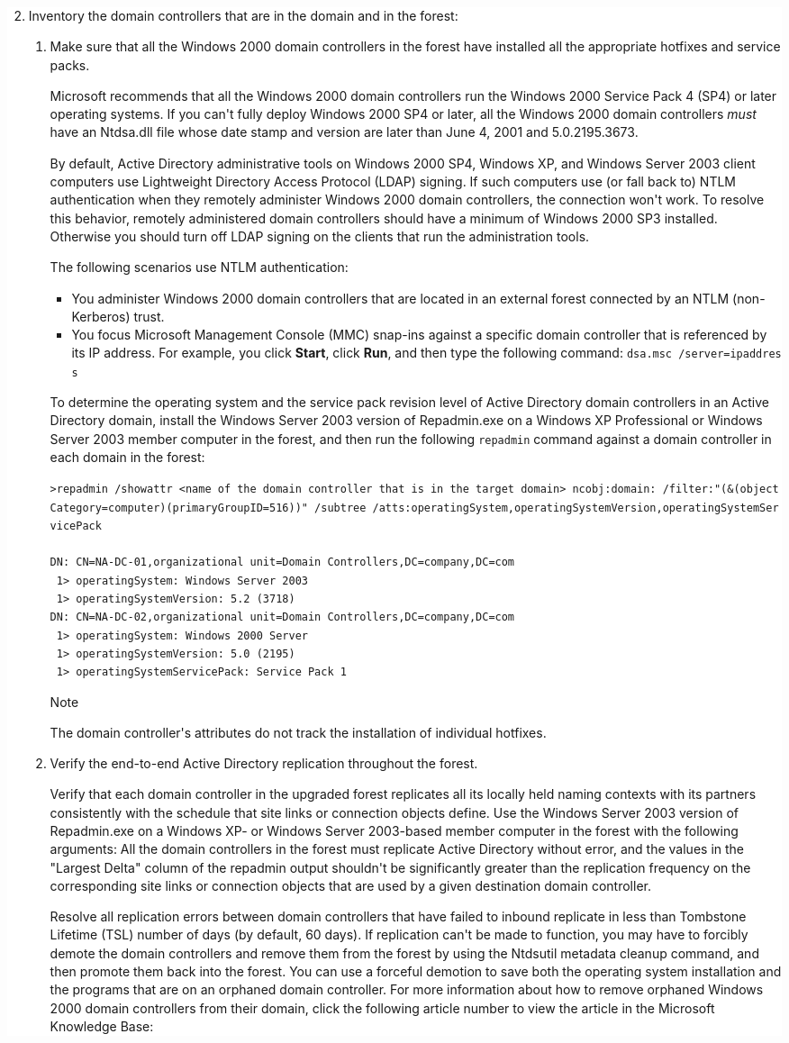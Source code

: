 2. Inventory the domain controllers that are in the domain and in the forest:
    1. Make sure that all the Windows 2000 domain controllers in the forest have installed all the appropriate hotfixes and service packs.

        Microsoft recommends that all the Windows 2000 domain controllers run the Windows 2000 Service Pack 4 (SP4) or later operating systems. If you can't fully deploy Windows 2000 SP4 or later, all the Windows 2000 domain controllers *must* have an Ntdsa.dll file whose date stamp and version are later than June 4, 2001 and 5.0.2195.3673.

        By default, Active Directory administrative tools on Windows 2000 SP4, Windows XP, and Windows Server 2003 client computers use Lightweight Directory Access Protocol (LDAP) signing. If such computers use (or fall back to) NTLM authentication when they remotely administer Windows 2000 domain controllers, the connection won't work. To resolve this behavior, remotely administered domain controllers should have a minimum of Windows 2000 SP3 installed. Otherwise you should turn off LDAP signing on the clients that run the administration tools.

        The following scenarios use NTLM authentication:
          - You administer Windows 2000 domain controllers that are located in an external forest connected by an NTLM (non-Kerberos) trust.
          - You focus Microsoft Management Console (MMC) snap-ins against a specific domain controller that is referenced by its IP address. For example, you click **Start**, click **Run**, and then type the following command: `dsa.msc /server=ipaddress`

        To determine the operating system and the service pack revision level of Active Directory domain controllers in an Active Directory domain, install the Windows Server 2003 version of Repadmin.exe on a Windows XP Professional or Windows Server 2003 member computer in the forest, and then run the following `repadmin` command against a domain controller in each domain in the forest:

        ```console
        >repadmin /showattr <name of the domain controller that is in the target domain> ncobj:domain: /filter:"(&(objectCategory=computer)(primaryGroupID=516))" /subtree /atts:operatingSystem,operatingSystemVersion,operatingSystemServicePack

        DN: CN=NA-DC-01,organizational unit=Domain Controllers,DC=company,DC=com
         1> operatingSystem: Windows Server 2003
         1> operatingSystemVersion: 5.2 (3718)
        DN: CN=NA-DC-02,organizational unit=Domain Controllers,DC=company,DC=com
         1> operatingSystem: Windows 2000 Server
         1> operatingSystemVersion: 5.0 (2195)
         1> operatingSystemServicePack: Service Pack 1
        ```

        > [!NOTE]
        > The domain controller's attributes do not track the installation of individual hotfixes.
    2. Verify the end-to-end Active Directory replication throughout the forest.

        Verify that each domain controller in the upgraded forest replicates all its locally held naming contexts with its partners consistently with the schedule that site links or connection objects define. Use the Windows Server 2003 version of Repadmin.exe on a Windows XP- or Windows Server 2003-based member computer in the forest with the following arguments: All the domain controllers in the forest must replicate Active Directory without error, and the values in the "Largest Delta" column of the repadmin output shouldn't be significantly greater than the replication frequency on the corresponding site links or connection objects that are used by a given destination domain controller.

        Resolve all replication errors between domain controllers that have failed to inbound replicate in less than Tombstone Lifetime (TSL) number of days (by default, 60 days). If replication can't be made to function, you may have to forcibly demote the domain controllers and remove them from the forest by using the Ntdsutil metadata cleanup command, and then promote them back into the forest. You can use a forceful demotion to save both the operating system installation and the programs that are on an orphaned domain controller. For more information about how to remove orphaned Windows 2000 domain controllers from their domain, click the following article number to view the article in the Microsoft Knowledge Base:
